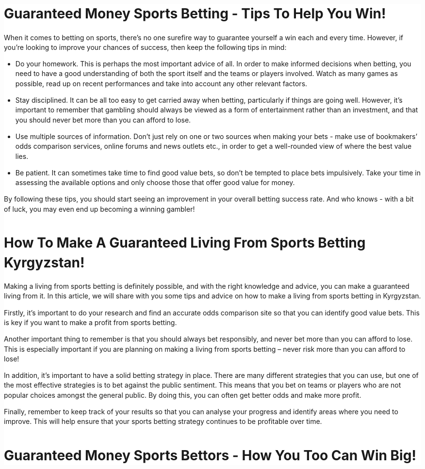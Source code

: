 #  Guaranteed Money Sports Betting - Tips To Help You Win!

When it comes to betting on sports, there’s no one surefire way to guarantee yourself a win each and every time. However, if you’re looking to improve your chances of success, then keep the following tips in mind:

* Do your homework. This is perhaps the most important advice of all. In order to make informed decisions when betting, you need to have a good understanding of both the sport itself and the teams or players involved. Watch as many games as possible, read up on recent performances and take into account any other relevant factors.

* Stay disciplined. It can be all too easy to get carried away when betting, particularly if things are going well. However, it’s important to remember that gambling should always be viewed as a form of entertainment rather than an investment, and that you should never bet more than you can afford to lose.

* Use multiple sources of information. Don’t just rely on one or two sources when making your bets - make use of bookmakers’ odds comparison services, online forums and news outlets etc., in order to get a well-rounded view of where the best value lies.

* Be patient. It can sometimes take time to find good value bets, so don’t be tempted to place bets impulsively. Take your time in assessing the available options and only choose those that offer good value for money.

By following these tips, you should start seeing an improvement in your overall betting success rate. And who knows - with a bit of luck, you may even end up becoming a winning gambler!

#  How To Make A Guaranteed Living From Sports Betting Kyrgyzstan!

Making a living from sports betting is definitely possible, and with the right knowledge and advice, you can make a guaranteed living from it. In this article, we will share with you some tips and advice on how to make a living from sports betting in Kyrgyzstan.

 Firstly, it’s important to do your research and find an accurate odds comparison site so that you can identify good value bets. This is key if you want to make a profit from sports betting.

Another important thing to remember is that you should always bet responsibly, and never bet more than you can afford to lose. This is especially important if you are planning on making a living from sports betting – never risk more than you can afford to lose!

In addition, it’s important to have a solid betting strategy in place. There are many different strategies that you can use, but one of the most effective strategies is to bet against the public sentiment. This means that you bet on teams or players who are not popular choices amongst the general public. By doing this, you can often get better odds and make more profit.

Finally, remember to keep track of your results so that you can analyse your progress and identify areas where you need to improve. This will help ensure that your sports betting strategy continues to be profitable over time.

#  Guaranteed Money Sports Bettors - How You Too Can Win Big!
